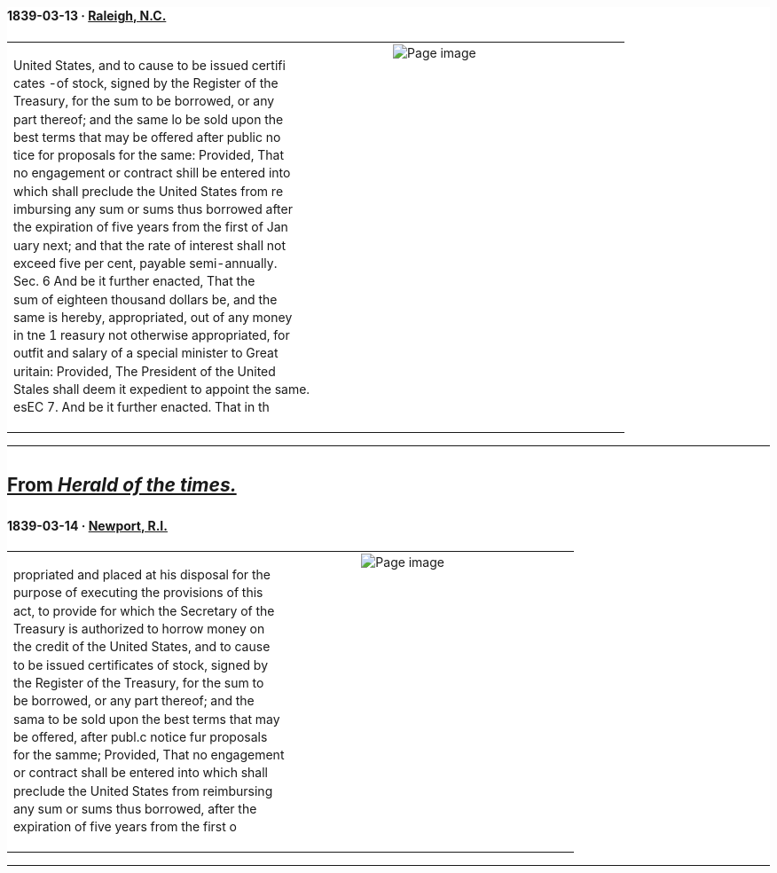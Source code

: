 #### 1839-03-13 &middot; [Raleigh, N.C.](http://dbpedia.org/resource/Raleigh%2C_North_Carolina)

<table style="width: 100%;"><tr><td style="width: 50%">

  
United States, and to cause to be issued certifi­  
cates -of stock, signed by the Register of the  
Treasury, for the sum to be borrowed, or any  
part thereof; and the same lo be sold upon the  
best terms that may be offered after public no­  
tice for proposals for the same: Provided, That  
no engagement or contract shill be entered into  
which shall preclude the United States from re­  
imbursing any sum or sums thus borrowed after  
the expiration of five years from the first of Jan­  
uary next; and that the rate of interest shall not  
exceed five per cent, payable semi-annually.  
Sec. 6 And be it further enacted, That the  
sum of eighteen thousand dollars be, and the  
same is hereby, appropriated, out of any money  
in tne 1 reasury not otherwise appropriated, for  
outfit and salary of a special minister to Great  
uritain: Provided, The President of the United  
Stales shall deem it expedient to appoint the same.  
esEC 7. And be it further enacted. That in th
</td><td style="width: 50%; max-height: 75%; margin: auto; display: block;">
<img alt="Page image" src="https://tile.loc.gov/image-services/iiif/service:ndnp:ncu:batch_ncu_alligator_ver01:data:sn85042147:00202197966:1839031301:0254/pct:67.61363636363636,56.116242396936244,15.451773835920177,11.466546519486371/!600,600/0/default.jpg"/>
</td>
</tr></table>

---

## [From _Herald of the times._](https://www.loc.gov/resource/sn83021167/1839-03-14/ed-1/?sp=2)

#### 1839-03-14 &middot; [Newport, R.I.](http://dbpedia.org/resource/Newport%2C_Rhode_Island)

<table style="width: 100%;"><tr><td style="width: 50%">

  
propriated and placed at his disposal for the  
purpose of executing the provisions of this  
act, to provide for which the Secretary of the  
Treasury is authorized to horrow money on  
the credit of the United States, and to cause  
to be issued certificates of stock, signed by  
the Register of the Treasury, for the sum to  
be borrowed, or any part thereof; and the  
sama to be sold upon the best terms that may  
be offered, after publ.c notice fur proposals  
for the samme; Provided, That no engagement  
or contract shall be entered into which shall  
preclude the United States from reimbursing  
any sum or sums thus borrowed, after the  
expiration of five years from the first o
</td><td style="width: 50%; max-height: 75%; margin: auto; display: block;">
<img alt="Page image" src="https://tile.loc.gov/image-services/iiif/service:ndnp:rp:batch_rp_azer_ver02:data:sn83021167:00514152755:1839031401:0627/pct:31.639135959339264,79.83679262018805,12.607652124805874,7.326592158949796/!600,600/0/default.jpg"/>
</td>
</tr></table>

---